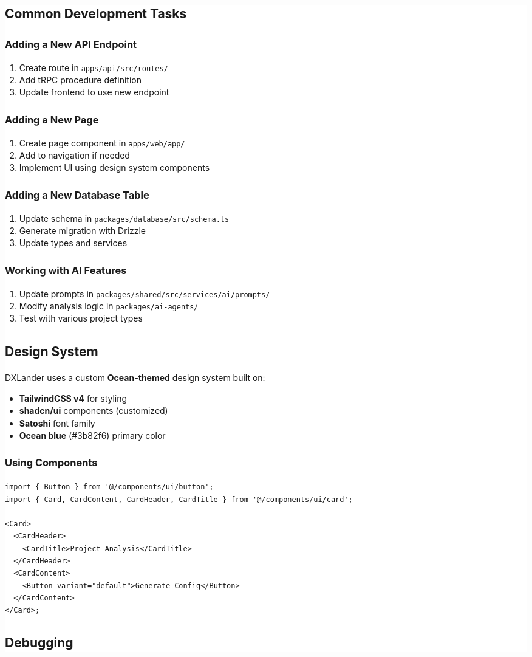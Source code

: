 ## Common Development Tasks

### Adding a New API Endpoint

1. Create route in `apps/api/src/routes/`
2. Add tRPC procedure definition
3. Update frontend to use new endpoint

### Adding a New Page

1. Create page component in `apps/web/app/`
2. Add to navigation if needed
3. Implement UI using design system components

### Adding a New Database Table

1. Update schema in `packages/database/src/schema.ts`
2. Generate migration with Drizzle
3. Update types and services

### Working with AI Features

1. Update prompts in `packages/shared/src/services/ai/prompts/`
2. Modify analysis logic in `packages/ai-agents/`
3. Test with various project types

## Design System

DXLander uses a custom **Ocean-themed** design system built on:

- **TailwindCSS v4** for styling
- **shadcn/ui** components (customized)
- **Satoshi** font family
- **Ocean blue** (#3b82f6) primary color

### Using Components

```tsx
import { Button } from '@/components/ui/button';
import { Card, CardContent, CardHeader, CardTitle } from '@/components/ui/card';

<Card>
  <CardHeader>
    <CardTitle>Project Analysis</CardTitle>
  </CardHeader>
  <CardContent>
    <Button variant="default">Generate Config</Button>
  </CardContent>
</Card>;
```

## Debugging
